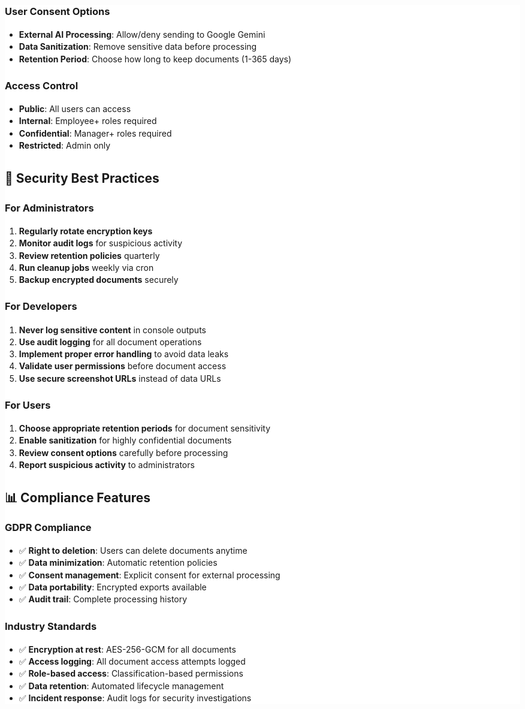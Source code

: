 ### User Consent Options
- **External AI Processing**: Allow/deny sending to Google Gemini
- **Data Sanitization**: Remove sensitive data before processing
- **Retention Period**: Choose how long to keep documents (1-365 days)

### Access Control
- **Public**: All users can access
- **Internal**: Employee+ roles required
- **Confidential**: Manager+ roles required
- **Restricted**: Admin only

## 🚨 Security Best Practices

### For Administrators
1. **Regularly rotate encryption keys**
2. **Monitor audit logs** for suspicious activity
3. **Review retention policies** quarterly
4. **Run cleanup jobs** weekly via cron
5. **Backup encrypted documents** securely

### For Developers
1. **Never log sensitive content** in console outputs
2. **Use audit logging** for all document operations
3. **Implement proper error handling** to avoid data leaks
4. **Validate user permissions** before document access
5. **Use secure screenshot URLs** instead of data URLs

### For Users
1. **Choose appropriate retention periods** for document sensitivity
2. **Enable sanitization** for highly confidential documents
3. **Review consent options** carefully before processing
4. **Report suspicious activity** to administrators

## 📊 Compliance Features

### GDPR Compliance
- ✅ **Right to deletion**: Users can delete documents anytime
- ✅ **Data minimization**: Automatic retention policies
- ✅ **Consent management**: Explicit consent for external processing
- ✅ **Data portability**: Encrypted exports available
- ✅ **Audit trail**: Complete processing history

### Industry Standards
- ✅ **Encryption at rest**: AES-256-GCM for all documents
- ✅ **Access logging**: All document access attempts logged
- ✅ **Role-based access**: Classification-based permissions
- ✅ **Data retention**: Automated lifecycle management
- ✅ **Incident response**: Audit logs for security investigations
